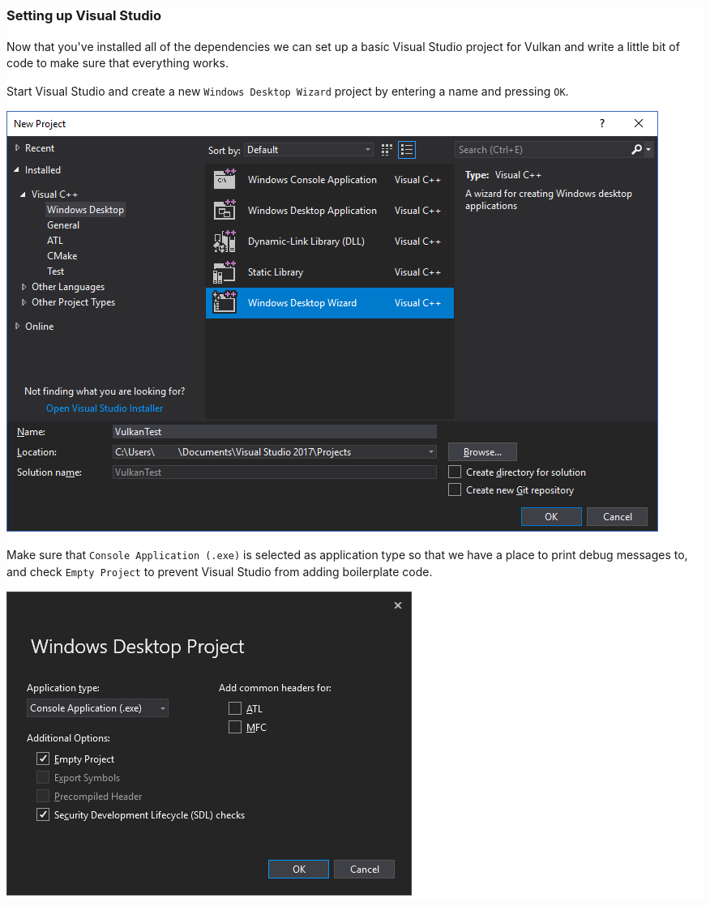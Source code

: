 ### Setting up Visual Studio

Now that you've installed all of the dependencies we can set up a basic Visual
Studio project for Vulkan and write a little bit of code to make sure that
everything works.

Start Visual Studio and create a new `Windows Desktop Wizard` project by entering a name and pressing `OK`.

![](/images/vs_new_cpp_project.png)

Make sure that `Console Application (.exe)` is selected as application type so that we have a place to print debug messages to, and check `Empty Project` to prevent Visual Studio from adding boilerplate code.

![](/images/vs_application_settings.png)

